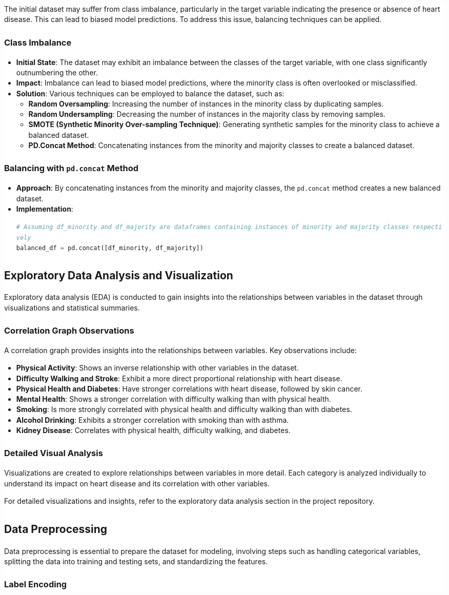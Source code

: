 The initial dataset may suffer from class imbalance, particularly in the target variable indicating the presence or absence of heart disease. This can lead to biased model predictions. To address this issue, balancing techniques can be applied.

### Class Imbalance
- **Initial State**: The dataset may exhibit an imbalance between the classes of the target variable, with one class significantly outnumbering the other.
- **Impact**: Imbalance can lead to biased model predictions, where the minority class is often overlooked or misclassified.
- **Solution**: Various techniques can be employed to balance the dataset, such as:
  - **Random Oversampling**: Increasing the number of instances in the minority class by duplicating samples.
  - **Random Undersampling**: Decreasing the number of instances in the majority class by removing samples.
  - **SMOTE (Synthetic Minority Over-sampling Technique)**: Generating synthetic samples for the minority class to achieve a balanced dataset.
  - **PD.Concat Method**: Concatenating instances from the minority and majority classes to create a balanced dataset.

### Balancing with `pd.concat` Method
- **Approach**: By concatenating instances from the minority and majority classes, the `pd.concat` method creates a new balanced dataset.
- **Implementation**: 
  ```python
  # Assuming df_minority and df_majority are dataframes containing instances of minority and majority classes respectively
  balanced_df = pd.concat([df_minority, df_majority])
## Exploratory Data Analysis and Visualization

Exploratory data analysis (EDA) is conducted to gain insights into the relationships between variables in the dataset through visualizations and statistical summaries.

### Correlation Graph Observations

A correlation graph provides insights into the relationships between variables. Key observations include:
- **Physical Activity**: Shows an inverse relationship with other variables in the dataset.
- **Difficulty Walking and Stroke**: Exhibit a more direct proportional relationship with heart disease.
- **Physical Health and Diabetes**: Have stronger correlations with heart disease, followed by skin cancer.
- **Mental Health**: Shows a stronger correlation with difficulty walking than with physical health.
- **Smoking**: Is more strongly correlated with physical health and difficulty walking than with diabetes.
- **Alcohol Drinking**: Exhibits a stronger correlation with smoking than with asthma.
- **Kidney Disease**: Correlates with physical health, difficulty walking, and diabetes.

### Detailed Visual Analysis

Visualizations are created to explore relationships between variables in more detail. Each category is analyzed individually to understand its impact on heart disease and its correlation with other variables.

For detailed visualizations and insights, refer to the exploratory data analysis section in the project repository.
## Data Preprocessing

Data preprocessing is essential to prepare the dataset for modeling, involving steps such as handling categorical variables, splitting the data into training and testing sets, and standardizing the features.

### Label Encoding
  ```